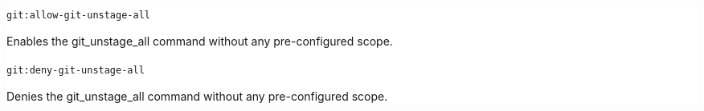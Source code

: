 <tr>
<td>

`git:allow-git-unstage-all`

</td>
<td>

Enables the git_unstage_all command without any pre-configured scope.

</td>
</tr>

<tr>
<td>

`git:deny-git-unstage-all`

</td>
<td>

Denies the git_unstage_all command without any pre-configured scope.

</td>
</tr>
</table>
